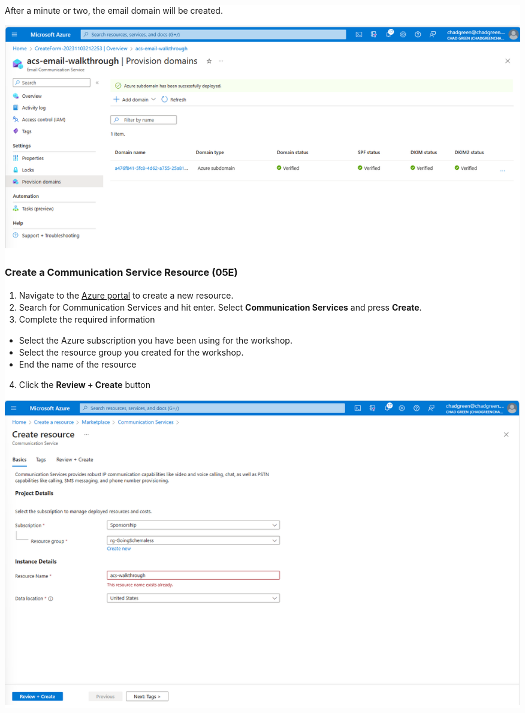 After a minute or two, the email domain will be created.

![Screenshot of the email domain being provisioned](images/05-SendOrderConfirmation/domain-provisioned.png)

### Create a Communication Service Resource (05E)
1. Navigate to the [Azure portal](https://portal.azure.com) to create a new resource.
1. Search for Communication Services and hit enter. Select **Communication Services** and press **Create**.
1. Complete the required information

- Select the Azure subscription you have been using for the workshop.
- Select the resource group you created for the workshop.
- End the name of the resource

4. Click the **Review + Create** button

![Screenshot of the Create Resource page](images/05-SendOrderConfirmation/create-comunication-service.png)
